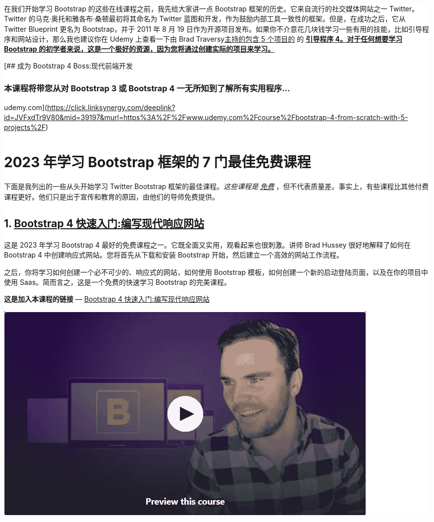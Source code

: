 在我们开始学习 Bootstrap 的这些在线课程之前，我先给大家讲一点 Bootstrap 框架的历史。它来自流行的社交媒体网站之一 Twitter。Twitter 的马克·奥托和雅各布·桑顿最初将其命名为 Twitter 蓝图和开发，作为鼓励内部工具一致性的框架。但是，在成功之后，它从 Twitter Blueprint 更名为 Bootstrap，并于 2011 年 8 月 19 日作为开源项目发布。如果你不介意花几块钱学习一些有用的技能，比如引导程序和网站设计，那么我也建议你在 Udemy 上查看一下由 Brad Traversy[主持的包含 5 个项目的](https://medium.com/u/861216ad5921?source=post_page-----5135215648f1--------------------------------) 的 [**引导程序 4。对于任何想要学习 Bootstrap 的初学者来说，这是一个极好的资源，因为您将通过创建实际的项目来学习。**](https://click.linksynergy.com/deeplink?id=JVFxdTr9V80&mid=39197&murl=https%3A%2F%2Fwww.udemy.com%2Fcourse%2Fbootstrap-4-from-scratch-with-5-projects%2F)

[](https://click.linksynergy.com/deeplink?id=JVFxdTr9V80&mid=39197&murl=https%3A%2F%2Fwww.udemy.com%2Fcourse%2Fbootstrap-4-from-scratch-with-5-projects%2F) [## 成为 Bootstrap 4 Boss:现代前端开发

### 本课程将带您从对 Bootstrap 3 或 Bootstrap 4 一无所知到了解所有实用程序…

udemy.com](https://click.linksynergy.com/deeplink?id=JVFxdTr9V80&mid=39197&murl=https%3A%2F%2Fwww.udemy.com%2Fcourse%2Fbootstrap-4-from-scratch-with-5-projects%2F) 

# 2023 年学习 Bootstrap 框架的 7 门最佳免费课程

下面是我列出的一些从头开始学习 Twitter Bootstrap 框架的最佳课程。*这些课程是* [*免费*](/javarevisited/top-20-sites-to-learn-coding-in-2020-f57ff63d9cb3) ，但不代表质量差。事实上，有些课程比其他付费课程更好。他们只是出于宣传和教育的原因，由他们的导师免费提供。

## 1. [Bootstrap 4 快速入门:编写现代响应网站](https://click.linksynergy.com/fs-bin/click?id=JVFxdTr9V80&subid=0&offerid=634352.1&type=10&tmpid=14538&RD_PARM1=https%3A%2F%2Fwww.udemy.com%2Fbootstrap-4%2F)

这是 2023 年学习 Bootstrap 4 最好的免费课程之一。它既全面又实用，观看起来也很刺激。讲师 Brad Hussey 很好地解释了如何在 Bootstrap 4 中创建响应式网站。您将首先从下载和安装 Bootstrap 开始，然后建立一个高效的网站工作流程。

之后，你将学习如何创建一个必不可少的、响应式的网站，如何使用 Bootstrap 模板，如何创建一个新的启动登陆页面，以及在你的项目中使用 Saas。简而言之，这是一个免费的快速学习 Bootstrap 的完美课程。

**这是加入本课程的链接** — [Bootstrap 4 快速入门:编写现代响应网站](https://click.linksynergy.com/fs-bin/click?id=JVFxdTr9V80&subid=0&offerid=634352.1&type=10&tmpid=14538&RD_PARM1=https%3A%2F%2Fwww.udemy.com%2Fbootstrap-4%2F)

[![](img/c998cb6f5805b3f61d393a649905dca7.png)](https://click.linksynergy.com/fs-bin/click?id=JVFxdTr9V80&subid=0&offerid=634352.1&type=10&tmpid=14538&RD_PARM1=https%3A%2F%2Fwww.udemy.com%2Fbootstrap-4%2F)

